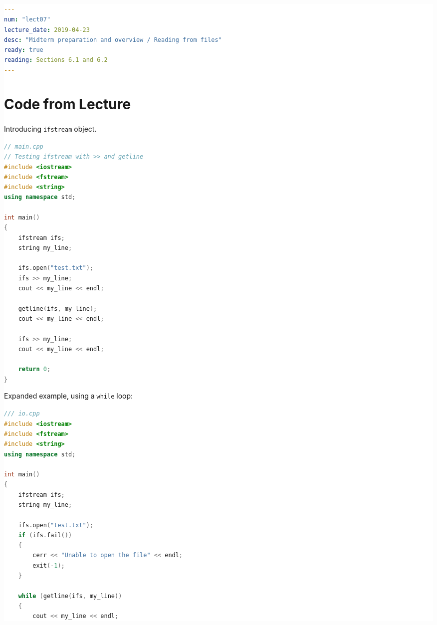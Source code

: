 ```yaml
---
num: "lect07"
lecture_date: 2019-04-23
desc: "Midterm preparation and overview / Reading from files"
ready: true
reading: Sections 6.1 and 6.2
---
```


# Code from Lecture

Introducing `ifstream` object.

```cpp
// main.cpp
// Testing ifstream with >> and getline
#include <iostream>
#include <fstream>
#include <string>
using namespace std;

int main()
{
    ifstream ifs;
    string my_line;

    ifs.open("test.txt");
    ifs >> my_line;
    cout << my_line << endl;

    getline(ifs, my_line);
    cout << my_line << endl;

    ifs >> my_line;
    cout << my_line << endl;

    return 0;
}
```


Expanded example, using a `while` loop:
```cpp
/// io.cpp
#include <iostream>
#include <fstream>
#include <string>
using namespace std;

int main()
{
    ifstream ifs;
    string my_line;

    ifs.open("test.txt");
    if (ifs.fail())
    {
        cerr << "Unable to open the file" << endl;
        exit(-1);
    }

    while (getline(ifs, my_line))
    {
        cout << my_line << endl;
```